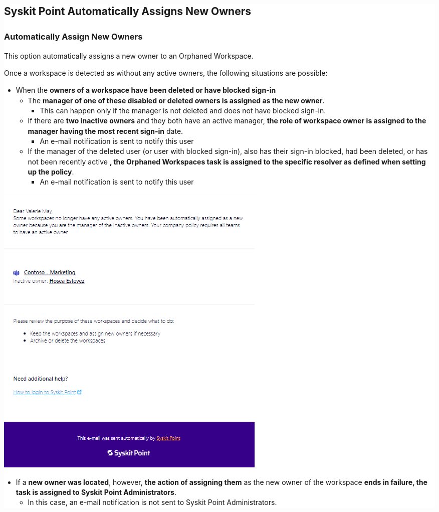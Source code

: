## Syskit Point Automatically Assigns New Owners

### Automatically Assign New Owners

This option automatically assigns a new owner to an Orphaned Workspace.

Once a workspace is detected as without any active owners, the following situations are possible:

* When the **owners of a workspace have been deleted or have blocked sign-in**
  * The **manager of one of these disabled or deleted owners is assigned as the new owner**.
    * This can happen only if the manager is not deleted and does not have blocked sign-in.
  * If there are **two inactive owners** and they both have an active manager, **the role of workspace owner is assigned to the manager having the most recent sign-in** date.
    * An e-mail notification is sent to notify this user
  * If the manager of the deleted user (or user with blocked sign-in), also has their sign-in blocked, had been deleted, or has not been recently active **, the Orphaned Workspaces task is assigned to the specific resolver as defined when setting up the policy**.
    * An e-mail notification is sent to notify this user

![Automatically Assign New Owner E-mail](../../../static/img/orphaned-resources-reassign-owner-email.png)

* If a **new owner was located**, however, **the action of assigning them** as the new owner of the workspace **ends in failure, the task is assigned to Syskit Point Administrators**.
  * In this case, an e-mail notification is not sent to Syskit Point Administrators.
